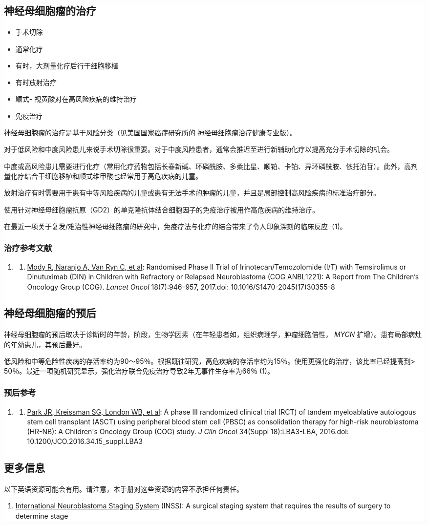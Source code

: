 ## 神经母细胞瘤的治疗

- 手术切除

- 通常化疗

- 有时，大剂量化疗后行干细胞移植

- 有时放射治疗

- 顺式\- 视黄酸对在高风险疾病的维持治疗

- 免疫治疗


神经母细胞瘤的治疗是基于风险分类（见美国国家癌症研究所的 [神经母细胞瘤治疗健康专业版](http://www.cancer.gov/types/neuroblastoma/hp/neuroblastoma-treatment-pdq#link/stoc_h2_3)）。

对于低风险和中度风险患儿来说手术切除很重要。对于中度风险患者，通常会推迟至进行新辅助化疗以提高充分手术切除的机会。

中度或高风险患儿需要进行化疗（常用化疗药物包括长春新碱、环磷酰胺、多柔比星、顺铂、卡铂、异环磷酰胺、依托泊苷）。此外，高剂量化疗结合干细胞移植和顺式维甲酸也经常用于高危疾病的儿童。

放射治疗有时需要用于患有中等风险疾病的儿童或患有无法手术的肿瘤的儿童，并且是局部控制高风险疾病的标准治疗部分。

使用针对神经母细胞瘤抗原（GD2）的单克隆抗体结合细胞因子的免疫治疗被用作高危疾病的维持治疗。

在最近一项关于复发/难治性神经母细胞瘤的研究中，免疫疗法与化疗的结合带来了令人印象深刻的临床反应（1)。

### 治疗参考文献

1. 1. [Mody R, Naranjo A, Van Ryn C, et al](https://www.ncbi.nlm.nih.gov/pmc/articles/PMC5527694/): Randomised Phase II Trial of Irinotecan/Temozolomide (I/T) with Temsirolimus or Dinutuximab (DIN) in Children with Refractory or Relapsed Neuroblastoma (COG ANBL1221): A Report from The Children’s Oncology Group (COG). _Lancet Oncol_ 18(7):946–957, 2017.doi: 10.1016/S1470-2045(17)30355-8


## 神经母细胞瘤的预后

神经母细胞瘤的预后取决于诊断时的年龄，阶段，生物学因素（在年轻患者如，组织病理学，肿瘤细胞倍性， _MYCN_ 扩增）。患有局部病灶的年幼患儿，其预后最好。

低风险和中等危险性疾病的存活率约为90～95％。根据既往研究，高危疾病的存活率约为15％。使用更强化的治疗，该比率已经提高到> 50％。最近一项随机研究显示，强化治疗联合免疫治疗导致2年无事件生存率为66％ (1)。

### 预后参考

1. 1. [Park JR, Kreissman SG, London WB, et al](https://ascopubs.org/doi/10.1200/JCO.2016.34.15_suppl.LBA3): A phase III randomized clinical trial (RCT) of tandem myeloablative autologous stem cell transplant (ASCT) using peripheral blood stem cell (PBSC) as consolidation therapy for high-risk neuroblastoma (HR-NB): A Children's Oncology Group (COG) study. _J Clin Oncol_ 34(Suppl 18):LBA3-LBA, 2016.doi: 10.1200/JCO.2016.34.15\_suppl.LBA3


## 更多信息

以下英语资源可能会有用。请注意，本手册对这些资源的内容不承担任何责任。

1. [International Neuroblastoma Staging System](https://www.cancer.gov/types/neuroblastoma/hp/neuroblastoma-treatment-pdq#_830) (INSS): A surgical staging system that requires the results of surgery to determine stage
